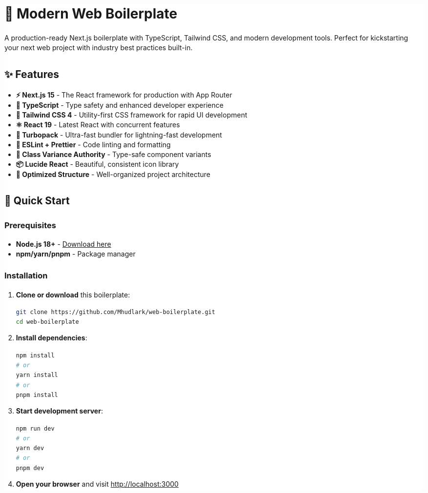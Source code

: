 # 🚀 Modern Web Boilerplate

A production-ready Next.js boilerplate with TypeScript, Tailwind CSS, and modern development tools. Perfect for kickstarting your next web project with industry best practices built-in.

## ✨ Features

- **⚡ Next.js 15** - The React framework for production with App Router
- **🔷 TypeScript** - Type safety and enhanced developer experience
- **🎨 Tailwind CSS 4** - Utility-first CSS framework for rapid UI development
- **⚛️ React 19** - Latest React with concurrent features
- **🚀 Turbopack** - Ultra-fast bundler for lightning-fast development
- **🔧 ESLint + Prettier** - Code linting and formatting
- **🎯 Class Variance Authority** - Type-safe component variants
- **📦 Lucide React** - Beautiful, consistent icon library
- **📁 Optimized Structure** - Well-organized project architecture

## 🚀 Quick Start

### Prerequisites

- **Node.js 18+** - [Download here](https://nodejs.org/)
- **npm/yarn/pnpm** - Package manager

### Installation

1. **Clone or download** this boilerplate:
   ```bash
   git clone https://github.com/Mhudlark/web-boilerplate.git
   cd web-boilerplate
   ```

2. **Install dependencies**:
   ```bash
   npm install
   # or
   yarn install
   # or
   pnpm install
   ```

3. **Start development server**:
   ```bash
   npm run dev
   # or
   yarn dev
   # or
   pnpm dev
   ```

4. **Open your browser** and visit [http://localhost:3000](http://localhost:3000)
